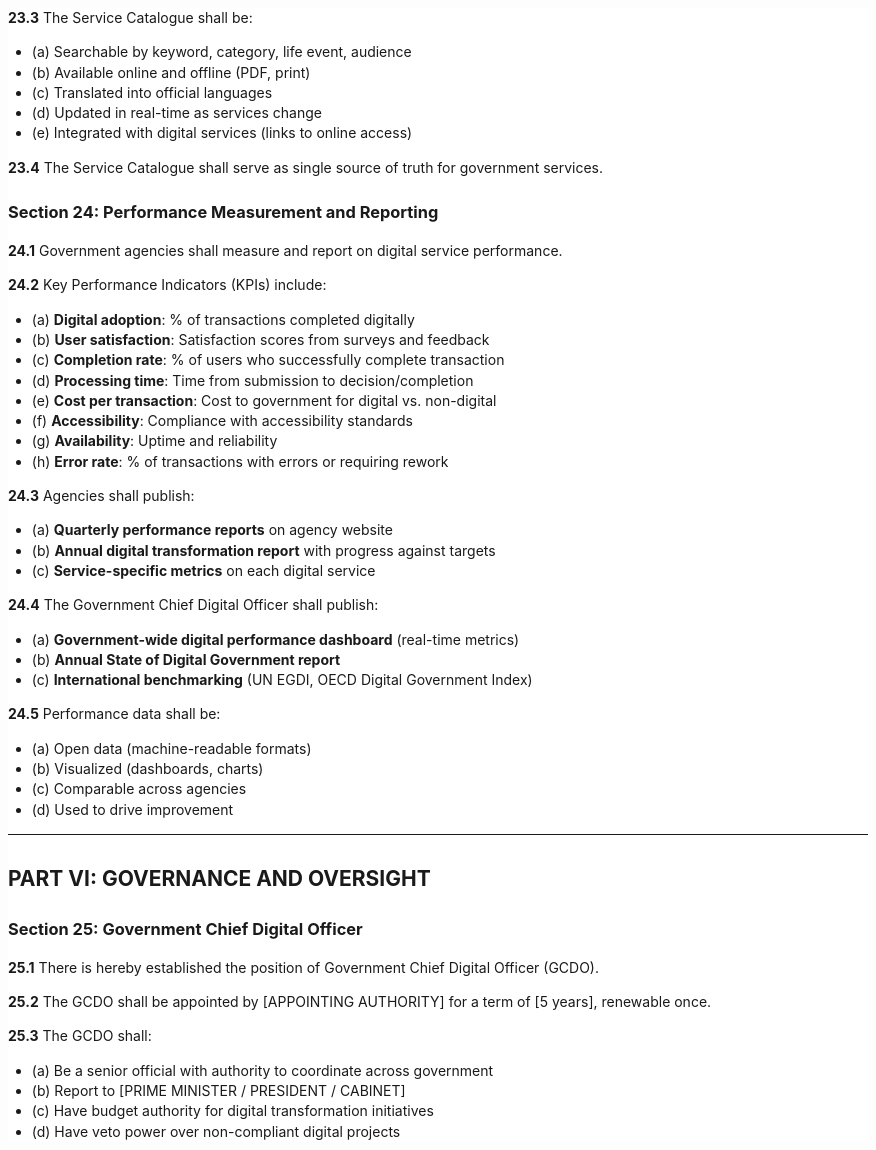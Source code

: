**23.3** The Service Catalogue shall be:
- (a) Searchable by keyword, category, life event, audience
- (b) Available online and offline (PDF, print)
- (c) Translated into official languages
- (d) Updated in real-time as services change
- (e) Integrated with digital services (links to online access)

**23.4** The Service Catalogue shall serve as single source of truth for government services.

### Section 24: Performance Measurement and Reporting

**24.1** Government agencies shall measure and report on digital service performance.

**24.2** Key Performance Indicators (KPIs) include:
- (a) **Digital adoption**: % of transactions completed digitally
- (b) **User satisfaction**: Satisfaction scores from surveys and feedback
- (c) **Completion rate**: % of users who successfully complete transaction
- (d) **Processing time**: Time from submission to decision/completion
- (e) **Cost per transaction**: Cost to government for digital vs. non-digital
- (f) **Accessibility**: Compliance with accessibility standards
- (g) **Availability**: Uptime and reliability
- (h) **Error rate**: % of transactions with errors or requiring rework

**24.3** Agencies shall publish:
- (a) **Quarterly performance reports** on agency website
- (b) **Annual digital transformation report** with progress against targets
- (c) **Service-specific metrics** on each digital service

**24.4** The Government Chief Digital Officer shall publish:
- (a) **Government-wide digital performance dashboard** (real-time metrics)
- (b) **Annual State of Digital Government report**
- (c) **International benchmarking** (UN EGDI, OECD Digital Government Index)

**24.5** Performance data shall be:
- (a) Open data (machine-readable formats)
- (b) Visualized (dashboards, charts)
- (c) Comparable across agencies
- (d) Used to drive improvement

---

## PART VI: GOVERNANCE AND OVERSIGHT

### Section 25: Government Chief Digital Officer

**25.1** There is hereby established the position of Government Chief Digital Officer (GCDO).

**25.2** The GCDO shall be appointed by [APPOINTING AUTHORITY] for a term of [5 years], renewable once.

**25.3** The GCDO shall:
- (a) Be a senior official with authority to coordinate across government
- (b) Report to [PRIME MINISTER / PRESIDENT / CABINET]
- (c) Have budget authority for digital transformation initiatives
- (d) Have veto power over non-compliant digital projects
